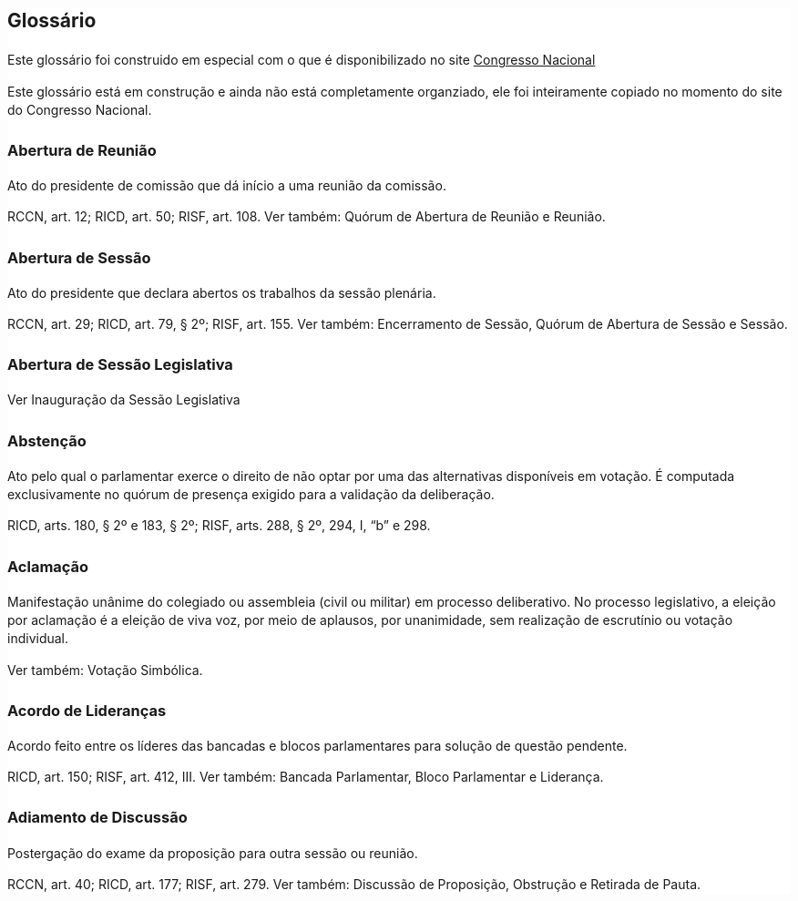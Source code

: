 ## Glossário

Este glossário foi construido em especial com o que é disponibilizado no site [Congresso Nacional](https://www.congressonacional.leg.br/legislacao-e-publicacoes/glossario)

Este glossário está em construção e ainda não está completamente organziado, ele foi inteiramente copiado no momento do site do Congresso Nacional.

### Abertura de Reunião

Ato do presidente de comissão que dá início a uma reunião da comissão.

RCCN, art. 12; RICD, art. 50; RISF, art. 108.
Ver também: Quórum de Abertura de Reunião e Reunião.

### Abertura de Sessão

Ato do presidente que declara abertos os trabalhos da sessão plenária.

RCCN, art. 29; RICD, art. 79, § 2º; RISF, art. 155.
Ver também: Encerramento de Sessão, Quórum de Abertura de Sessão e Sessão.

### Abertura de Sessão Legislativa

Ver Inauguração da Sessão Legislativa

### Abstenção

Ato pelo qual o parlamentar exerce o direito de não optar por uma das alternativas disponíveis em votação. É computada exclusivamente no quórum de presença exigido para a validação da deliberação.

RICD, arts. 180, § 2º e 183, § 2º; RISF, arts. 288, § 2º, 294, I, “b” e 298.

### Aclamação

Manifestação unânime do colegiado ou assembleia (civil ou militar) em processo deliberativo. No processo legislativo, a eleição por aclamação é a eleição de viva voz, por meio de aplausos, por unanimidade, sem realização de escrutínio ou votação individual.

Ver também: Votação Simbólica.

### Acordo de Lideranças

Acordo feito entre os líderes das bancadas e blocos parlamentares para solução de questão pendente.

RICD, art. 150; RISF, art. 412, III.
Ver também: Bancada Parlamentar, Bloco Parlamentar e Liderança.

### Adiamento de Discussão

Postergação do exame da proposição para outra sessão ou reunião.

RCCN, art. 40; RICD, art. 177; RISF, art. 279.
Ver também: Discussão de Proposição, Obstrução e Retirada de Pauta.

